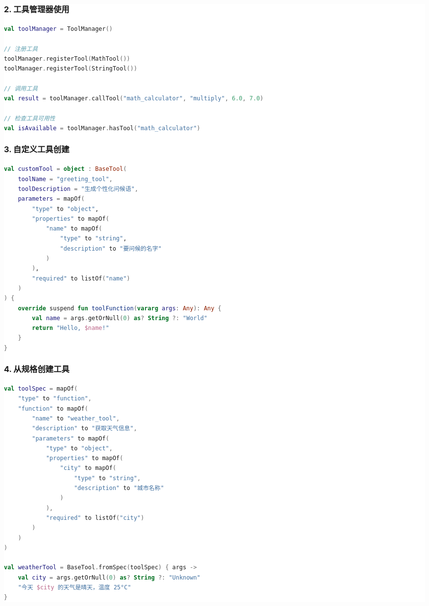 ### 2. 工具管理器使用

```kotlin
val toolManager = ToolManager()

// 注册工具
toolManager.registerTool(MathTool())
toolManager.registerTool(StringTool())

// 调用工具
val result = toolManager.callTool("math_calculator", "multiply", 6.0, 7.0)

// 检查工具可用性
val isAvailable = toolManager.hasTool("math_calculator")
```

### 3. 自定义工具创建

```kotlin
val customTool = object : BaseTool(
    toolName = "greeting_tool",
    toolDescription = "生成个性化问候语",
    parameters = mapOf(
        "type" to "object",
        "properties" to mapOf(
            "name" to mapOf(
                "type" to "string",
                "description" to "要问候的名字"
            )
        ),
        "required" to listOf("name")
    )
) {
    override suspend fun toolFunction(vararg args: Any): Any {
        val name = args.getOrNull(0) as? String ?: "World"
        return "Hello, $name!"
    }
}
```

### 4. 从规格创建工具

```kotlin
val toolSpec = mapOf(
    "type" to "function",
    "function" to mapOf(
        "name" to "weather_tool",
        "description" to "获取天气信息",
        "parameters" to mapOf(
            "type" to "object",
            "properties" to mapOf(
                "city" to mapOf(
                    "type" to "string",
                    "description" to "城市名称"
                )
            ),
            "required" to listOf("city")
        )
    )
)

val weatherTool = BaseTool.fromSpec(toolSpec) { args ->
    val city = args.getOrNull(0) as? String ?: "Unknown"
    "今天 $city 的天气是晴天，温度 25°C"
}
```